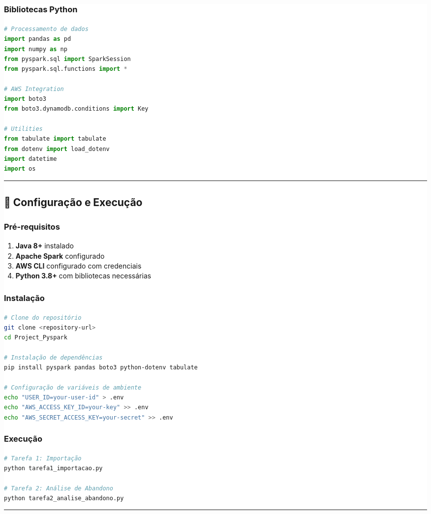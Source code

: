 ### **Bibliotecas Python**
```python
# Processamento de dados
import pandas as pd
import numpy as np
from pyspark.sql import SparkSession
from pyspark.sql.functions import *

# AWS Integration
import boto3
from boto3.dynamodb.conditions import Key

# Utilities
from tabulate import tabulate
from dotenv import load_dotenv
import datetime
import os
```

---

## 🔧 **Configuração e Execução**

### **Pré-requisitos**
1. **Java 8+** instalado
2. **Apache Spark** configurado
3. **AWS CLI** configurado com credenciais
4. **Python 3.8+** com bibliotecas necessárias

### **Instalação**
```bash
# Clone do repositório
git clone <repository-url>
cd Project_Pyspark

# Instalação de dependências
pip install pyspark pandas boto3 python-dotenv tabulate

# Configuração de variáveis de ambiente
echo "USER_ID=your-user-id" > .env
echo "AWS_ACCESS_KEY_ID=your-key" >> .env
echo "AWS_SECRET_ACCESS_KEY=your-secret" >> .env
```

### **Execução**
```bash
# Tarefa 1: Importação
python tarefa1_importacao.py

# Tarefa 2: Análise de Abandono
python tarefa2_analise_abandono.py
```

---